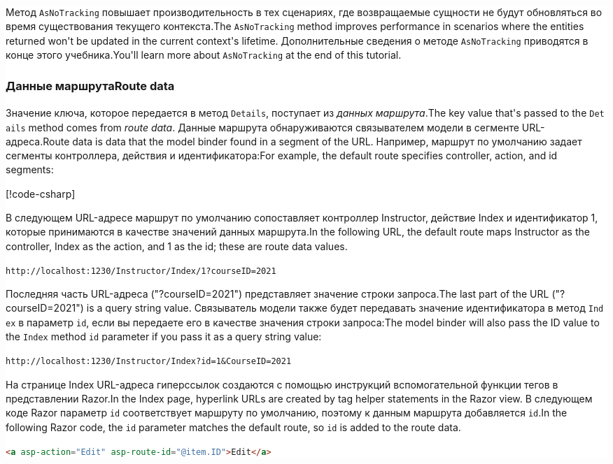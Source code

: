 <span data-ttu-id="6facf-125">Метод `AsNoTracking` повышает производительность в тех сценариях, где возвращаемые сущности не будут обновляться во время существования текущего контекста.</span><span class="sxs-lookup"><span data-stu-id="6facf-125">The `AsNoTracking` method improves performance in scenarios where the entities returned won't be updated in the current context's lifetime.</span></span> <span data-ttu-id="6facf-126">Дополнительные сведения о методе `AsNoTracking` приводятся в конце этого учебника.</span><span class="sxs-lookup"><span data-stu-id="6facf-126">You'll learn more about `AsNoTracking` at the end of this tutorial.</span></span>

### <a name="route-data"></a><span data-ttu-id="6facf-127">Данные маршрута</span><span class="sxs-lookup"><span data-stu-id="6facf-127">Route data</span></span>

<span data-ttu-id="6facf-128">Значение ключа, которое передается в метод `Details`, поступает из *данных маршрута*.</span><span class="sxs-lookup"><span data-stu-id="6facf-128">The key value that's passed to the `Details` method comes from *route data*.</span></span> <span data-ttu-id="6facf-129">Данные маршрута обнаруживаются связывателем модели в сегменте URL-адреса.</span><span class="sxs-lookup"><span data-stu-id="6facf-129">Route data is data that the model binder found in a segment of the URL.</span></span> <span data-ttu-id="6facf-130">Например, маршрут по умолчанию задает сегменты контроллера, действия и идентификатора:</span><span class="sxs-lookup"><span data-stu-id="6facf-130">For example, the default route specifies controller, action, and id segments:</span></span>

[!code-csharp[](intro/samples/cu/Startup.cs?name=snippet_Route&highlight=5)]

<span data-ttu-id="6facf-131">В следующем URL-адресе маршрут по умолчанию сопоставляет контроллер Instructor, действие Index и идентификатор 1, которые принимаются в качестве значений данных маршрута.</span><span class="sxs-lookup"><span data-stu-id="6facf-131">In the following URL, the default route maps Instructor as the controller, Index as the action, and 1 as the id; these are route data values.</span></span>

```
http://localhost:1230/Instructor/Index/1?courseID=2021
```

<span data-ttu-id="6facf-132">Последняя часть URL-адреса ("?courseID=2021") представляет значение строки запроса.</span><span class="sxs-lookup"><span data-stu-id="6facf-132">The last part of the URL ("?courseID=2021") is a query string value.</span></span> <span data-ttu-id="6facf-133">Связыватель модели также будет передавать значение идентификатора в метод `Index` в параметр `id`, если вы передаете его в качестве значения строки запроса:</span><span class="sxs-lookup"><span data-stu-id="6facf-133">The model binder will also pass the ID value to the `Index` method `id` parameter if you pass it as a query string value:</span></span>

```
http://localhost:1230/Instructor/Index?id=1&CourseID=2021
```

<span data-ttu-id="6facf-134">На странице Index URL-адреса гиперссылок создаются с помощью инструкций вспомогательной функции тегов в представлении Razor.</span><span class="sxs-lookup"><span data-stu-id="6facf-134">In the Index page, hyperlink URLs are created by tag helper statements in the Razor view.</span></span> <span data-ttu-id="6facf-135">В следующем коде Razor параметр `id` соответствует маршруту по умолчанию, поэтому к данным маршрута добавляется `id`.</span><span class="sxs-lookup"><span data-stu-id="6facf-135">In the following Razor code, the `id` parameter matches the default route, so `id` is added to the route data.</span></span>

```html
<a asp-action="Edit" asp-route-id="@item.ID">Edit</a>
```
